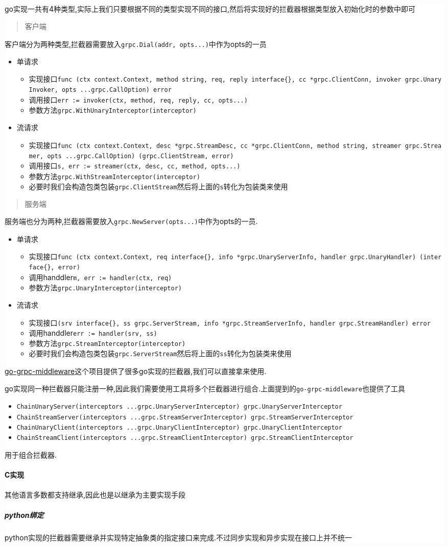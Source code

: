 go实现一共有4种类型,实际上我们只要根据不同的类型实现不同的接口,然后将实现好的拦截器根据类型放入初始化时的参数中即可

> 客户端

客户端分为两种类型,拦截器需要放入`grpc.Dial(addr, opts...)`中作为opts的一员

+ 单请求

    + 实现接口`func (ctx context.Context, method string, req, reply interface{}, cc *grpc.ClientConn, invoker grpc.UnaryInvoker, opts ...grpc.CallOption) error`
    + 调用接口`err := invoker(ctx, method, req, reply, cc, opts...)`
    + 参数方法`grpc.WithUnaryInterceptor(interceptor)`

+ 流请求

    + 实现接口`func (ctx context.Context, desc *grpc.StreamDesc, cc *grpc.ClientConn, method string, streamer grpc.Streamer, opts ...grpc.CallOption) (grpc.ClientStream, error)`
    + 调用接口`s, err := streamer(ctx, desc, cc, method, opts...)`
    + 参数方法`grpc.WithStreamInterceptor(interceptor)`
    + 必要时我们会构造包类包装`grpc.ClientStream`然后将上面的`s`转化为包装类来使用

> 服务端

服务端也分为两种,拦截器需要放入`grpc.NewServer(opts...)`中作为opts的一员.

+ 单请求

    + 实现接口`func (ctx context.Context, req interface{}, info *grpc.UnaryServerInfo, handler grpc.UnaryHandler) (interface{}, error)`
    + 调用handdler`m, err := handler(ctx, req)`
    + 参数方法`grpc.UnaryInterceptor(interceptor)`

+ 流请求

    + 实现接口`(srv interface{}, ss grpc.ServerStream, info *grpc.StreamServerInfo, handler grpc.StreamHandler) error`
    + 调用handdler`err := handler(srv, ss)`
    + 参数方法`grpc.StreamInterceptor(interceptor)`
    + 必要时我们会构造包类包装`grpc.ServerStream`然后将上面的`ss`转化为包装类来使用

[go-grpc-middleware](https://github.com/grpc-ecosystem/go-grpc-middleware)这个项目提供了很多go实现的拦截器,我们可以直接拿来使用.

go实现同一种拦截器只能注册一种,因此我们需要使用工具将多个拦截器进行组合.上面提到的`go-grpc-middleware`也提供了工具

+ `ChainUnaryServer(interceptors ...grpc.UnaryServerInterceptor) grpc.UnaryServerInterceptor`
+ `ChainStreamServer(interceptors ...grpc.StreamServerInterceptor) grpc.StreamServerInterceptor`
+ `ChainUnaryClient(interceptors ...grpc.UnaryClientInterceptor) grpc.UnaryClientInterceptor`
+ `ChainStreamClient(interceptors ...grpc.StreamClientInterceptor) grpc.StreamClientInterceptor`

用于组合拦截器.

#### C实现

其他语言多数都支持继承,因此也是以继承为主要实现手段

##### python绑定

python实现的拦截器需要继承并实现特定抽象类的指定接口来完成.不过同步实现和异步实现在接口上并不统一
